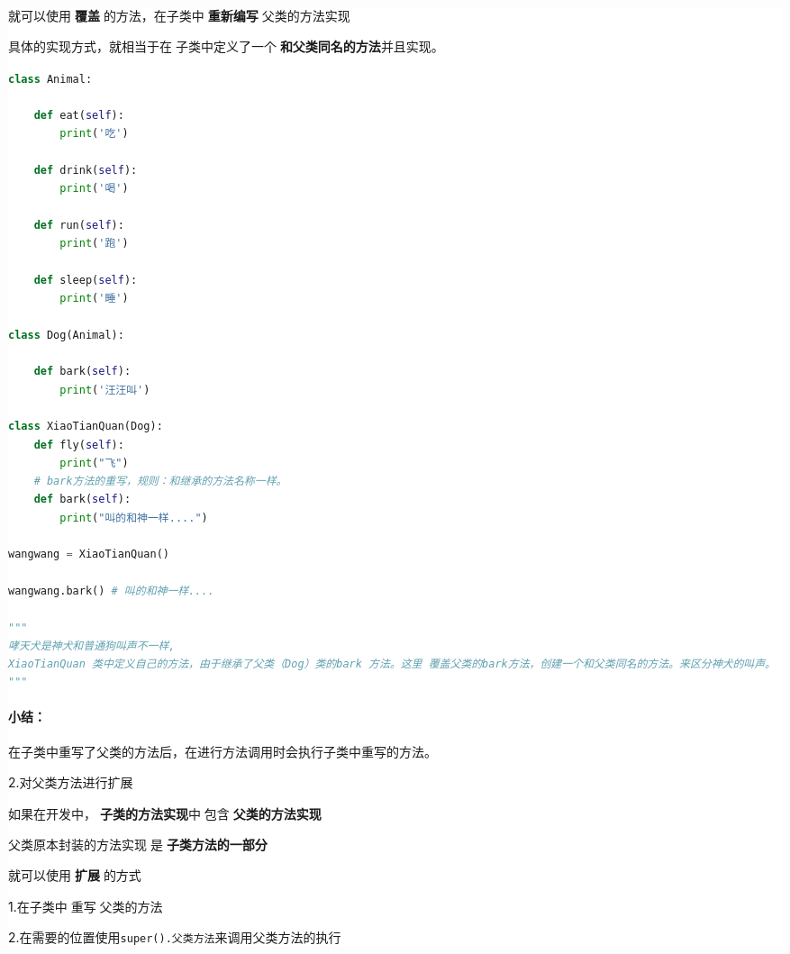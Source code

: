 就可以使用 **覆盖** 的方法，在子类中 **重新编写** 父类的方法实现

具体的实现方式，就相当于在 子类中定义了一个 **和父类同名的方法**并且实现。

```python
class Animal:
    
    def eat(self):
        print('吃')
    
    def drink(self):
        print('喝')
    
    def run(self):
        print('跑')
    
    def sleep(self):
        print('睡')

class Dog(Animal):
    
    def bark(self):
        print('汪汪叫')

class XiaoTianQuan(Dog):
    def fly(self):
        print("飞")
    # bark方法的重写，规则：和继承的方法名称一样。
    def bark(self):
        print("叫的和神一样....")

wangwang = XiaoTianQuan()

wangwang.bark() # 叫的和神一样....

"""
哮天犬是神犬和普通狗叫声不一样,
XiaoTianQuan 类中定义自己的方法，由于继承了父类（Dog）类的bark 方法。这里 覆盖父类的bark方法，创建一个和父类同名的方法。来区分神犬的叫声。
"""
```

#### 小结：

在子类中重写了父类的方法后，在进行方法调用时会执行子类中重写的方法。

2.对父类方法进行扩展

如果在开发中， **子类的方法实现**中 包含 **父类的方法实现**

父类原本封装的方法实现 是 **子类方法的一部分**

就可以使用 **扩展** 的方式

1.在子类中 重写 父类的方法

2.在需要的位置使用`super().父类方法`来调用父类方法的执行
